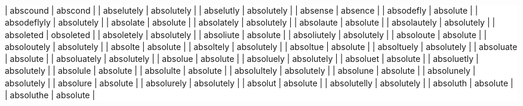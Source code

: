 | abscound | abscond |
| abselutely | absolutely |
| abselutly | absolutely |
| absense | absence |
| absodefly | absolute |
| absodeflyly | absolutely |
| absolate | absolute |
| absolately | absolutely |
| absolaute | absolute |
| absolautely | absolutely |
| absoleted | obsoleted |
| absoletely | absolutely |
| absoliute | absolute |
| absoliutely | absolutely |
| absoloute | absolute |
| absoloutely | absolutely |
| absolte | absolute |
| absoltely | absolutely |
| absoltue | absolute |
| absoltuely | absolutely |
| absoluate | absolute |
| absoluately | absolutely |
| absolue | absolute |
| absoluely | absolutely |
| absoluet | absolute |
| absoluetly | absolutely |
| absolule | absolute |
| absolulte | absolute |
| absolultely | absolutely |
| absolune | absolute |
| absolunely | absolutely |
| absolure | absolute |
| absolurely | absolutely |
| absolut | absolute |
| absolutelly | absolutely |
| absoluth | absolute |
| absoluthe | absolute |